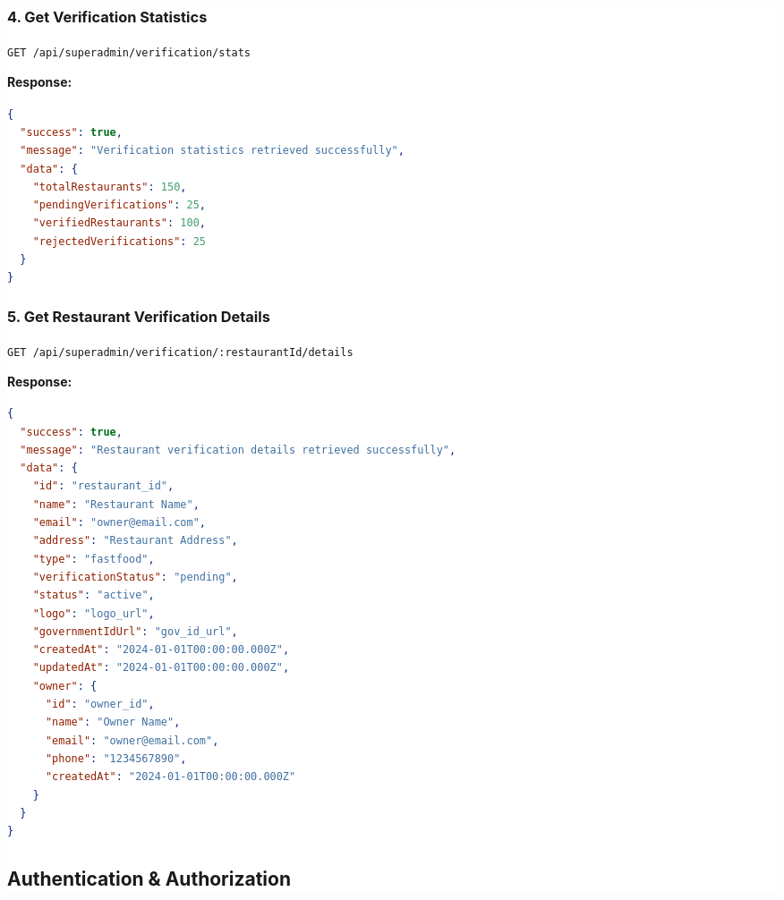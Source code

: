 ### 4. Get Verification Statistics
```
GET /api/superadmin/verification/stats
```

**Response:**
```json
{
  "success": true,
  "message": "Verification statistics retrieved successfully",
  "data": {
    "totalRestaurants": 150,
    "pendingVerifications": 25,
    "verifiedRestaurants": 100,
    "rejectedVerifications": 25
  }
}
```

### 5. Get Restaurant Verification Details
```
GET /api/superadmin/verification/:restaurantId/details
```

**Response:**
```json
{
  "success": true,
  "message": "Restaurant verification details retrieved successfully",
  "data": {
    "id": "restaurant_id",
    "name": "Restaurant Name",
    "email": "owner@email.com",
    "address": "Restaurant Address",
    "type": "fastfood",
    "verificationStatus": "pending",
    "status": "active",
    "logo": "logo_url",
    "governmentIdUrl": "gov_id_url",
    "createdAt": "2024-01-01T00:00:00.000Z",
    "updatedAt": "2024-01-01T00:00:00.000Z",
    "owner": {
      "id": "owner_id",
      "name": "Owner Name",
      "email": "owner@email.com",
      "phone": "1234567890",
      "createdAt": "2024-01-01T00:00:00.000Z"
    }
  }
}
```

## Authentication & Authorization
